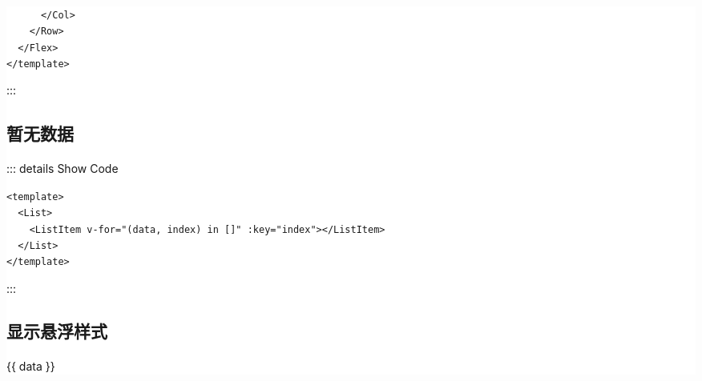 ```vue
      </Col>
    </Row>
  </Flex>
</template>
```

:::

## 暂无数据

<List>
  <ListItem v-for="(data, index) in []" :key="index"></ListItem>
</List>

::: details Show Code

```vue
<template>
  <List>
    <ListItem v-for="(data, index) in []" :key="index"></ListItem>
  </List>
</template>
```

:::

## 显示悬浮样式

<Row :gutter="32">
  <Col :span="12">
    <List bordered hoverable>
      <ListItem v-for="(data, index) in simpleListData" :key="index" :title="data.title">
        <template #avatar>
          <Avatar src="https://cdn.jsdelivr.net/gh/Kitesource/resources@0.0.1/1.jpg" />
        </template>
        <template #description>
          {{ data.description }}
        </template>
      </ListItem>
    </List>
  </Col>
  <Col :span="12">
    <List bordered hoverable>
      <template #header>
        <div>Header</div>
      </template>
      <ListItem v-for="(data, index) in simpleList" :key="index">
        {{ data }}
      </ListItem>
      <template #footer>
        <div>Footer</div>
      </template>
    </List>
  </Col>
</Row>
